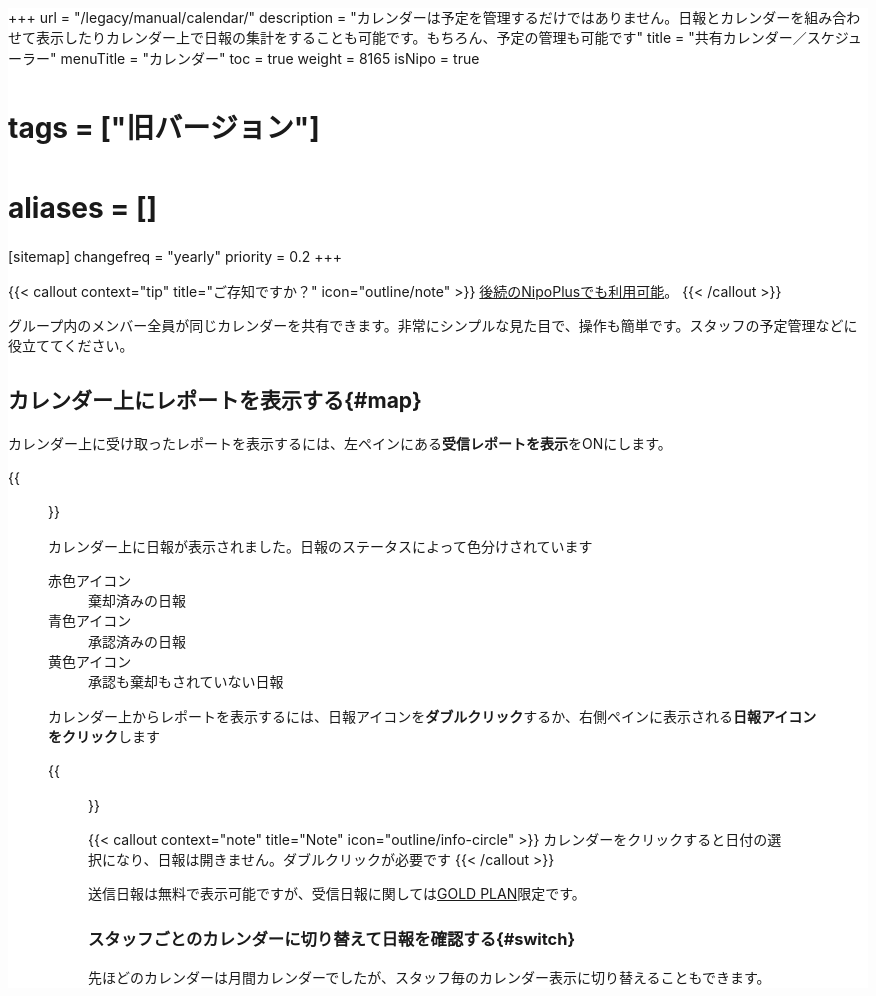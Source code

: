 +++
url = "/legacy/manual/calendar/"
description = "カレンダーは予定を管理するだけではありません。日報とカレンダーを組み合わせて表示したりカレンダー上で日報の集計をすることも可能です。もちろん、予定の管理も可能です"
title = "共有カレンダー／スケジューラー"
menuTitle = "カレンダー"
toc = true
weight = 8165
isNipo = true
# tags = ["旧バージョン"]
# aliases = []
[sitemap]
  changefreq = "yearly"
  priority = 0.2
+++

{{< callout context="tip" title="ご存知ですか？" icon="outline/note" >}}
[後続のNipoPlusでも利用可能](/docs/manual/calendar/_about/)。
{{< /callout >}}

グループ内のメンバー全員が同じカレンダーを共有できます。非常にシンプルな見た目で、操作も簡単です。スタッフの予定管理などに役立ててください。

## カレンダー上にレポートを表示する{#map}

カレンダー上に受け取ったレポートを表示するには、左ペインにある**受信レポートを表示**をONにします。

{{<figure src="calendar1.png"  alt="カレンダーにレポートを表示する" caption="カレンダーにレポートを表示する" >}}

カレンダー上に日報が表示されました。日報のステータスによって色分けされています

<dl class="basic">
  <dt>赤色アイコン</dt>
  <dd>棄却済みの日報</dd>
  <dt>青色アイコン</dt>
  <dd>承認済みの日報</dd>
  <dt>黄色アイコン</dt>
  <dd>承認も棄却もされていない日報</dd>
</dl>

カレンダー上からレポートを表示するには、日報アイコンを**ダブルクリック**するか、右側ペインに表示される**日報アイコンをクリック**します

{{<figure src="calendar2.png"  alt="日報はポップアップで表示されます" caption="日報はポップアップで表示されます" >}}

{{< callout context="note" title="Note" icon="outline/info-circle" >}}
カレンダーをクリックすると日付の選択になり、日報は開きません。ダブルクリックが必要です
{{< /callout >}}

送信日報は無料で表示可能ですが、受信日報に関しては[GOLD PLAN](/legacy/system/price/)限定です。

### スタッフごとのカレンダーに切り替えて日報を確認する{#switch}

先ほどのカレンダーは月間カレンダーでしたが、スタッフ毎のカレンダー表示に切り替えることもできます。

